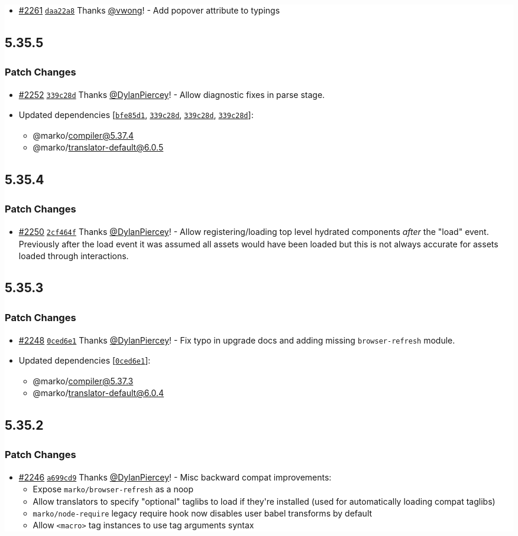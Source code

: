 - [#2261](https://github.com/marko-js/marko/pull/2261) [`daa22a8`](https://github.com/marko-js/marko/commit/daa22a88d96cf4a943cf9fd81126aca4ae5a91bc) Thanks [@vwong](https://github.com/vwong)! - Add popover attribute to typings

## 5.35.5

### Patch Changes

- [#2252](https://github.com/marko-js/marko/pull/2252) [`339c28d`](https://github.com/marko-js/marko/commit/339c28dd590dc15b6a1011f38411809060f1a4ba) Thanks [@DylanPiercey](https://github.com/DylanPiercey)! - Allow diagnostic fixes in parse stage.

- Updated dependencies [[`bfe85d1`](https://github.com/marko-js/marko/commit/bfe85d18772f244abfced05d7cde5698b7e077ec), [`339c28d`](https://github.com/marko-js/marko/commit/339c28dd590dc15b6a1011f38411809060f1a4ba), [`339c28d`](https://github.com/marko-js/marko/commit/339c28dd590dc15b6a1011f38411809060f1a4ba), [`339c28d`](https://github.com/marko-js/marko/commit/339c28dd590dc15b6a1011f38411809060f1a4ba)]:
  - @marko/compiler@5.37.4
  - @marko/translator-default@6.0.5

## 5.35.4

### Patch Changes

- [#2250](https://github.com/marko-js/marko/pull/2250) [`2cf464f`](https://github.com/marko-js/marko/commit/2cf464f46b1fc6186fb033024063418270c32e1a) Thanks [@DylanPiercey](https://github.com/DylanPiercey)! - Allow registering/loading top level hydrated components _after_ the "load" event. Previously after the load event it was assumed all assets would have been loaded but this is not always accurate for assets loaded through interactions.

## 5.35.3

### Patch Changes

- [#2248](https://github.com/marko-js/marko/pull/2248) [`0ced6e1`](https://github.com/marko-js/marko/commit/0ced6e17c24808586bd24f025d77cfb3c391ea2e) Thanks [@DylanPiercey](https://github.com/DylanPiercey)! - Fix typo in upgrade docs and adding missing `browser-refresh` module.

- Updated dependencies [[`0ced6e1`](https://github.com/marko-js/marko/commit/0ced6e17c24808586bd24f025d77cfb3c391ea2e)]:
  - @marko/compiler@5.37.3
  - @marko/translator-default@6.0.4

## 5.35.2

### Patch Changes

- [#2246](https://github.com/marko-js/marko/pull/2246) [`a699cd9`](https://github.com/marko-js/marko/commit/a699cd9434996b8da0a14acba39fd1db03c0329a) Thanks [@DylanPiercey](https://github.com/DylanPiercey)! - Misc backward compat improvements:
  - Expose `marko/browser-refresh` as a noop
  - Allow translators to specify "optional" taglibs to load if they're installed (used for automatically loading compat taglibs)
  - `marko/node-require` legacy require hook now disables user babel transforms by default
  - Allow `<macro>` tag instances to use tag arguments syntax
